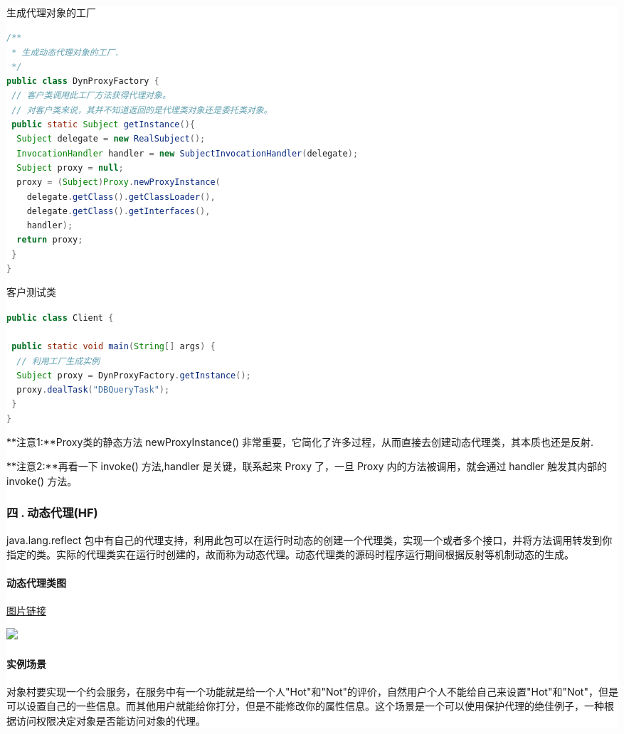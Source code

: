 生成代理对象的工厂

``` java
/** 
 * 生成动态代理对象的工厂. 
 */  
public class DynProxyFactory {  
 // 客户类调用此工厂方法获得代理对象。  
 // 对客户类来说，其并不知道返回的是代理类对象还是委托类对象。  
 public static Subject getInstance(){   
  Subject delegate = new RealSubject();  
  InvocationHandler handler = new SubjectInvocationHandler(delegate);  
  Subject proxy = null;  
  proxy = (Subject)Proxy.newProxyInstance(  
    delegate.getClass().getClassLoader(),   
    delegate.getClass().getInterfaces(),   
    handler);  
  return proxy;  
 }  
}
```

客户测试类

``` java
public class Client {  
  
 public static void main(String[] args) {  
  // 利用工厂生成实例
  Subject proxy = DynProxyFactory.getInstance();  
  proxy.dealTask("DBQueryTask");  
 }   
}
```


**注意1:**Proxy类的静态方法 newProxyInstance() 非常重要，它简化了许多过程，从而直接去创建动态代理类，其本质也还是反射.

**注意2:**再看一下 invoke() 方法,handler 是关键，联系起来 Proxy 了，一旦 Proxy 内的方法被调用，就会通过 handler 触发其内部的 invoke() 方法。


### 四 . 动态代理(HF)

java.lang.reflect 包中有自己的代理支持，利用此包可以在运行时动态的创建一个代理类，实现一个或者多个接口，并将方法调用转发到你指定的类。实际的代理类实在运行时创建的，故而称为动态代理。动态代理类的源码时程序运行期间根据反射等机制动态的生成。

#### 动态代理类图
[图片链接](http://www.cnblogs.com/mengdd/archive/2013/05/07/3065619.html)


![](http://7xrl8j.com1.z0.glb.clouddn.com/%E5%8A%A8%E6%80%81%E4%BB%A3%E7%90%86%E7%B1%BB%E5%9B%BE.jpg)

#### 实例场景

对象村要实现一个约会服务，在服务中有一个功能就是给一个人"Hot"和"Not"的评价，自然用户个人不能给自己来设置"Hot"和"Not"，但是可以设置自己的一些信息。而其他用户就能给你打分，但是不能修改你的属性信息。这个场景是一个可以使用保护代理的绝佳例子，一种根据访问权限决定对象是否能访问对象的代理。
